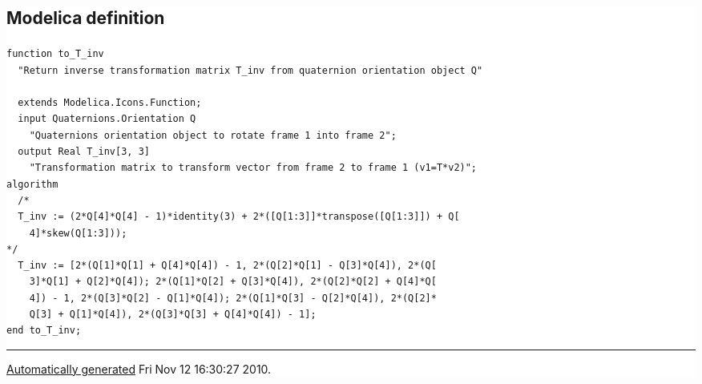 Modelica definition
-------------------

    function to_T_inv 
      "Return inverse transformation matrix T_inv from quaternion orientation object Q"

      extends Modelica.Icons.Function;
      input Quaternions.Orientation Q 
        "Quaternions orientation object to rotate frame 1 into frame 2";
      output Real T_inv[3, 3] 
        "Transformation matrix to transform vector from frame 2 to frame 1 (v1=T*v2)";
    algorithm 
      /*
      T_inv := (2*Q[4]*Q[4] - 1)*identity(3) + 2*([Q[1:3]]*transpose([Q[1:3]]) + Q[
        4]*skew(Q[1:3]));
    */
      T_inv := [2*(Q[1]*Q[1] + Q[4]*Q[4]) - 1, 2*(Q[2]*Q[1] - Q[3]*Q[4]), 2*(Q[
        3]*Q[1] + Q[2]*Q[4]); 2*(Q[1]*Q[2] + Q[3]*Q[4]), 2*(Q[2]*Q[2] + Q[4]*Q[
        4]) - 1, 2*(Q[3]*Q[2] - Q[1]*Q[4]); 2*(Q[1]*Q[3] - Q[2]*Q[4]), 2*(Q[2]*
        Q[3] + Q[1]*Q[4]), 2*(Q[3]*Q[3] + Q[4]*Q[4]) - 1];
    end to_T_inv;

* * * * *

[Automatically generated](http://www.3ds.com/) Fri Nov 12 16:30:27 2010.
